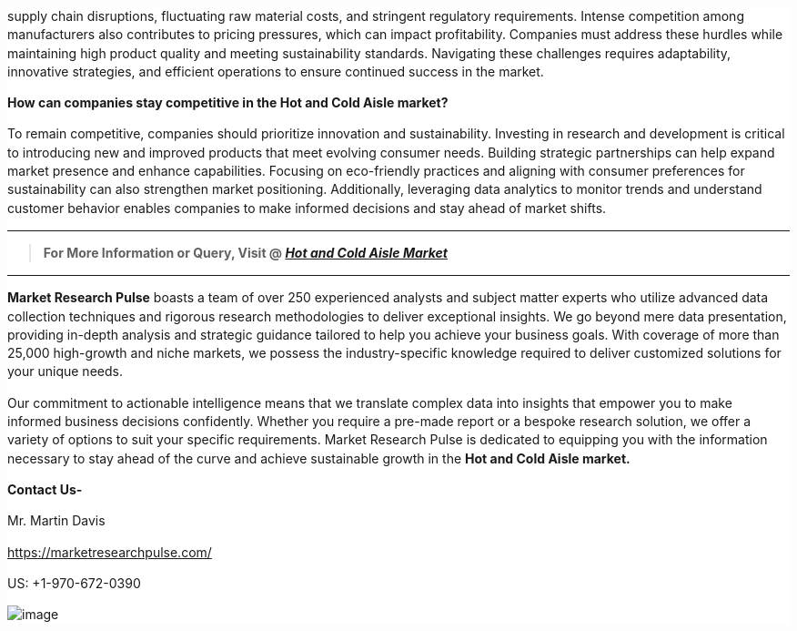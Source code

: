 supply chain disruptions, fluctuating raw material costs, and stringent regulatory requirements. Intense competition among manufacturers also contributes to pricing pressures, which can impact profitability. Companies must address these hurdles while maintaining high product quality and meeting sustainability standards. Navigating these challenges requires adaptability, innovative strategies, and efficient operations to ensure continued success in the market.</p><p><strong>How can companies stay competitive in the Hot and Cold Aisle market?</strong></p><p>To remain competitive, companies should prioritize innovation and sustainability. Investing in research and development is critical to introducing new and improved products that meet evolving consumer needs. Building strategic partnerships can help expand market presence and enhance capabilities. Focusing on eco-friendly practices and aligning with consumer preferences for sustainability can also strengthen market positioning. Additionally, leveraging data analytics to monitor trends and understand customer behavior enables companies to make informed decisions and stay ahead of market shifts.</p><hr /><blockquote><p><strong>For More Information or Query, Visit @&nbsp;<em><a href="https://marketresearchpulse.com/report/141558/hot-and-cold-aisle-market?utm_source=Linkedin&utm_medium=022">Hot and Cold Aisle Market</a></em></strong></p></blockquote><hr /><p><strong>Market Research Pulse</strong> boasts a team of over 250 experienced analysts and subject matter experts who utilize advanced data collection techniques and rigorous research methodologies to deliver exceptional insights. We go beyond mere data presentation, providing in-depth analysis and strategic guidance tailored to help you achieve your business goals. With coverage of more than 25,000 high-growth and niche markets, we possess the industry-specific knowledge required to deliver customized solutions for your unique needs.</p><p>Our commitment to actionable intelligence means that we translate complex data into insights that empower you to make informed business decisions confidently. Whether you require a pre-made report or a bespoke research solution, we offer a variety of options to suit your specific requirements. Market Research Pulse is dedicated to equipping you with the information necessary to stay ahead of the curve and achieve sustainable growth in the <strong>Hot and Cold Aisle market.</strong></p><p><strong>Contact Us-</strong></p><p>Mr. Martin Davis</p><p>https://marketresearchpulse.com/</p><p>US: +1-970-672-0390</p>
![image](https://github.com/user-attachments/assets/517d340d-79ed-4ac2-ba66-380942eb41e4)
